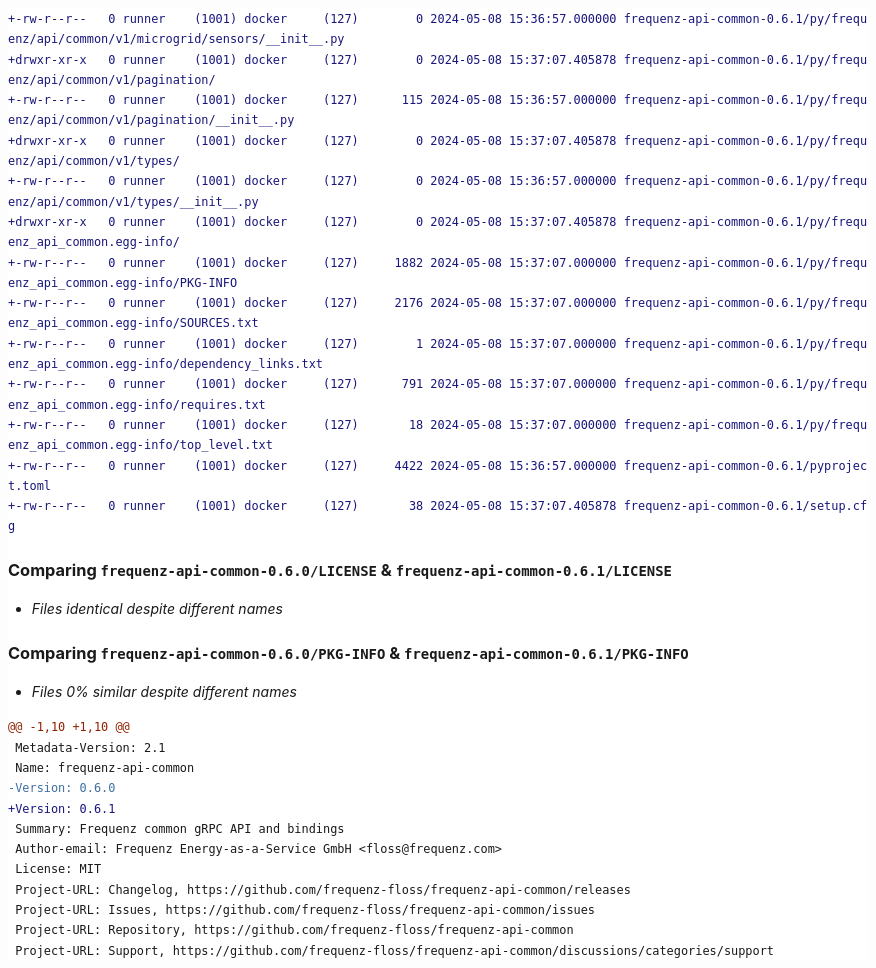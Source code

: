 ```diff
+-rw-r--r--   0 runner    (1001) docker     (127)        0 2024-05-08 15:36:57.000000 frequenz-api-common-0.6.1/py/frequenz/api/common/v1/microgrid/sensors/__init__.py
+drwxr-xr-x   0 runner    (1001) docker     (127)        0 2024-05-08 15:37:07.405878 frequenz-api-common-0.6.1/py/frequenz/api/common/v1/pagination/
+-rw-r--r--   0 runner    (1001) docker     (127)      115 2024-05-08 15:36:57.000000 frequenz-api-common-0.6.1/py/frequenz/api/common/v1/pagination/__init__.py
+drwxr-xr-x   0 runner    (1001) docker     (127)        0 2024-05-08 15:37:07.405878 frequenz-api-common-0.6.1/py/frequenz/api/common/v1/types/
+-rw-r--r--   0 runner    (1001) docker     (127)        0 2024-05-08 15:36:57.000000 frequenz-api-common-0.6.1/py/frequenz/api/common/v1/types/__init__.py
+drwxr-xr-x   0 runner    (1001) docker     (127)        0 2024-05-08 15:37:07.405878 frequenz-api-common-0.6.1/py/frequenz_api_common.egg-info/
+-rw-r--r--   0 runner    (1001) docker     (127)     1882 2024-05-08 15:37:07.000000 frequenz-api-common-0.6.1/py/frequenz_api_common.egg-info/PKG-INFO
+-rw-r--r--   0 runner    (1001) docker     (127)     2176 2024-05-08 15:37:07.000000 frequenz-api-common-0.6.1/py/frequenz_api_common.egg-info/SOURCES.txt
+-rw-r--r--   0 runner    (1001) docker     (127)        1 2024-05-08 15:37:07.000000 frequenz-api-common-0.6.1/py/frequenz_api_common.egg-info/dependency_links.txt
+-rw-r--r--   0 runner    (1001) docker     (127)      791 2024-05-08 15:37:07.000000 frequenz-api-common-0.6.1/py/frequenz_api_common.egg-info/requires.txt
+-rw-r--r--   0 runner    (1001) docker     (127)       18 2024-05-08 15:37:07.000000 frequenz-api-common-0.6.1/py/frequenz_api_common.egg-info/top_level.txt
+-rw-r--r--   0 runner    (1001) docker     (127)     4422 2024-05-08 15:36:57.000000 frequenz-api-common-0.6.1/pyproject.toml
+-rw-r--r--   0 runner    (1001) docker     (127)       38 2024-05-08 15:37:07.405878 frequenz-api-common-0.6.1/setup.cfg
```

### Comparing `frequenz-api-common-0.6.0/LICENSE` & `frequenz-api-common-0.6.1/LICENSE`

 * *Files identical despite different names*

### Comparing `frequenz-api-common-0.6.0/PKG-INFO` & `frequenz-api-common-0.6.1/PKG-INFO`

 * *Files 0% similar despite different names*

```diff
@@ -1,10 +1,10 @@
 Metadata-Version: 2.1
 Name: frequenz-api-common
-Version: 0.6.0
+Version: 0.6.1
 Summary: Frequenz common gRPC API and bindings
 Author-email: Frequenz Energy-as-a-Service GmbH <floss@frequenz.com>
 License: MIT
 Project-URL: Changelog, https://github.com/frequenz-floss/frequenz-api-common/releases
 Project-URL: Issues, https://github.com/frequenz-floss/frequenz-api-common/issues
 Project-URL: Repository, https://github.com/frequenz-floss/frequenz-api-common
 Project-URL: Support, https://github.com/frequenz-floss/frequenz-api-common/discussions/categories/support
```
